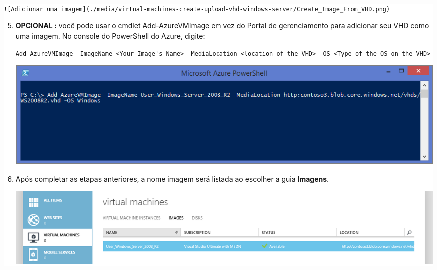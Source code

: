 	![Adicionar uma imagem](./media/virtual-machines-create-upload-vhd-windows-server/Create_Image_From_VHD.png)

5. **OPCIONAL :** você pode usar o cmdlet Add-AzureVMImage em vez do Portal de gerenciamento para adicionar seu VHD como uma imagem. No console do PowerShell do Azure, digite:

	`Add-AzureVMImage -ImageName <Your Image's Name> -MediaLocation <location of the VHD> -OS <Type of the OS on the VHD>`
	
	![Add-AzureVMImage do PowerShell](./media/virtual-machines-create-upload-vhd-windows-server/add_azureimage_powershell.png)

6. Após completar as etapas anteriores, a nome imagem será listada ao escolher a guia **Imagens**.


	![imagem personalizada](./media/virtual-machines-create-upload-vhd-windows-server/vm_custom_image.png)
